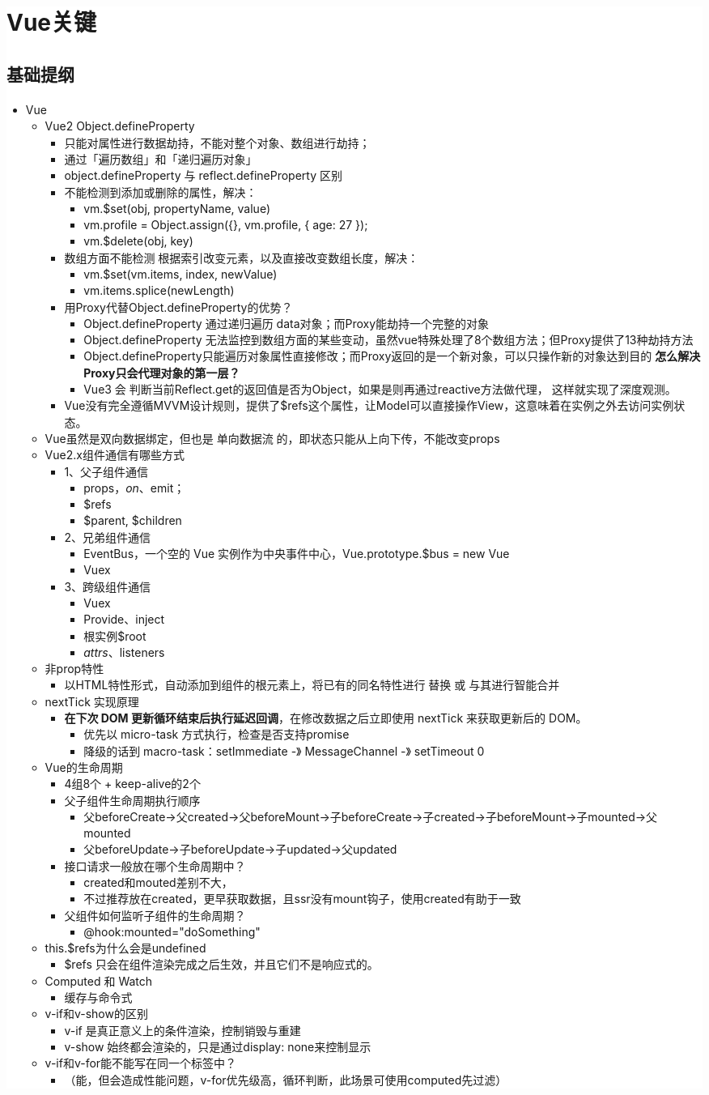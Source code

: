 # Vue关键

## 基础提纲
- Vue
    - Vue2 Object.defineProperty
        - 只能对属性进行数据劫持，不能对整个对象、数组进行劫持；
        - 通过「遍历数组」和「递归遍历对象」
        - object.defineProperty 与 reflect.defineProperty 区别
        - 不能检测到添加或删除的属性，解决：
            - vm.$set(obj, propertyName, value)
            - vm.profile = Object.assign({}, vm.profile, { age: 27 });
            - vm.$delete(obj, key)
        - 数组方面不能检测 根据索引改变元素，以及直接改变数组长度，解决：
            - vm.$set(vm.items, index, newValue)
            - vm.items.splice(newLength)
        - 用Proxy代替Object.defineProperty的优势？
            - Object.defineProperty 通过递归遍历 data对象；而Proxy能劫持一个完整的对象
            - Object.defineProperty 无法监控到数组方面的某些变动，虽然vue特殊处理了8个数组方法；但Proxy提供了13种劫持方法
            - Object.defineProperty只能遍历对象属性直接修改；而Proxy返回的是一个新对象，可以只操作新的对象达到目的
        **怎么解决Proxy只会代理对象的第一层？**
            - Vue3 会 判断当前Reflect.get的返回值是否为Object，如果是则再通过reactive方法做代理， 这样就实现了深度观测。
        - Vue没有完全遵循MVVM设计规则，提供了$refs这个属性，让Model可以直接操作View，这意味着在实例之外去访问实例状态。
    - Vue虽然是双向数据绑定，但也是 单向数据流 的，即状态只能从上向下传，不能改变props
    - Vue2.x组件通信有哪些方式
        - 1、父子组件通信
            - props，$on、$emit；
            - $refs
            - $parent, $children
        - 2、兄弟组件通信
            - EventBus，一个空的 Vue 实例作为中央事件中心，Vue.prototype.$bus = new Vue
            - Vuex
        - 3、跨级组件通信
            - Vuex
            - Provide、inject
            - 根实例$root
            - $attrs、$listeners
    - 非prop特性
        - 以HTML特性形式，自动添加到组件的根元素上，将已有的同名特性进行 替换 或 与其进行智能合并
    - nextTick 实现原理
        - **在下次 DOM 更新循环结束后执行延迟回调**，在修改数据之后立即使用 nextTick 来获取更新后的 DOM。
            - 优先以 micro-task 方式执行，检查是否支持promise
            - 降级的话到 macro-task：setImmediate -》 MessageChannel -》 setTimeout 0
    - Vue的生命周期
        - 4组8个 + keep-alive的2个
        - 父子组件生命周期执行顺序
            - 父beforeCreate->父created->父beforeMount->子beforeCreate->子created->子beforeMount->子mounted->父mounted
            - 父beforeUpdate->子beforeUpdate->子updated->父updated
        - 接口请求一般放在哪个生命周期中？
            - created和mouted差别不大，
            - 不过推荐放在created，更早获取数据，且ssr没有mount钩子，使用created有助于一致
        - 父组件如何监听子组件的生命周期？
            - @hook:mounted="doSomething"
    - this.$refs为什么会是undefined
        - $refs 只会在组件渲染完成之后生效，并且它们不是响应式的。
    - Computed 和 Watch
        - 缓存与命令式
    - v-if和v-show的区别
        - v-if 是真正意义上的条件渲染，控制销毁与重建
        - v-show 始终都会渲染的，只是通过display: none来控制显示
    - v-if和v-for能不能写在同一个标签中？
        - （能，但会造成性能问题，v-for优先级高，循环判断，此场景可使用computed先过滤）